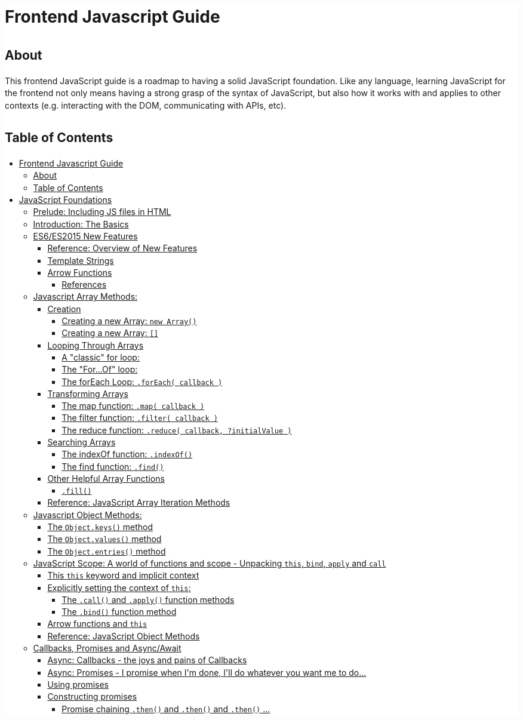 # Frontend Javascript Guide

## About

This frontend JavaScript guide is a roadmap to having a solid JavaScript foundation. Like any language, learning JavaScript for the frontend not only means having a strong grasp of the syntax of JavaScript, but also how it works with and applies to other contexts (e.g. interacting with the DOM, communicating with APIs, etc).

## Table of Contents
- [Frontend Javascript Guide](#frontend-javascript-guide)
  - [About](#about)
  - [Table of Contents](#table-of-contents)
- [JavaScript Foundations](#javascript-foundations)
  - [Prelude: Including JS files in HTML](#prelude-including-js-files-in-html)
  - [Introduction: The Basics](#introduction-the-basics)
  - [ES6/ES2015 New Features](#es6es2015-new-features)
    - [Reference: Overview of New Features](#reference-overview-of-new-features)
    - [Template Strings](#template-strings)
    - [Arrow Functions](#arrow-functions)
      - [References](#references)
  - [Javascript Array Methods:](#javascript-array-methods)
    - [Creation](#creation)
      - [Creating a new Array: `new Array()`](#creating-a-new-array-new-array)
      - [Creating a new Array: `[]`](#creating-a-new-array)
    - [Looping Through Arrays](#looping-through-arrays)
      - [A "classic" for loop:](#a-%22classic%22-for-loop)
      - [The "For...Of" loop:](#the-%22forof%22-loop)
      - [The forEach Loop: `.forEach( callback )`](#the-foreach-loop-foreach-callback)
    - [Transforming Arrays](#transforming-arrays)
      - [The map function: `.map( callback )`](#the-map-function-map-callback)
      - [The filter function: `.filter( callback )`](#the-filter-function-filter-callback)
      - [The reduce function: `.reduce( callback, ?initialValue )`](#the-reduce-function-reduce-callback-initialvalue)
    - [Searching Arrays](#searching-arrays)
      - [The indexOf function: `.indexOf()`](#the-indexof-function-indexof)
      - [The find function: `.find()`](#the-find-function-find)
    - [Other Helpful Array Functions](#other-helpful-array-functions)
      - [`.fill()`](#fill)
    - [Reference: JavaScript Array Iteration Methods](#reference-javascript-array-iteration-methods)
  - [Javascript Object Methods:](#javascript-object-methods)
    - [The `Object.keys()` method](#the-objectkeys-method)
    - [The `Object.values()` method](#the-objectvalues-method)
    - [The `Object.entries()` method](#the-objectentries-method)
  - [JavaScript Scope: A world of functions and scope - Unpacking `this`, `bind`, `apply` and `call`](#javascript-scope-a-world-of-functions-and-scope---unpacking-this-bind-apply-and-call)
    - [This `this` keyword and implicit context](#this-this-keyword-and-implicit-context)
    - [Explicitly setting the context of `this`:](#explicitly-setting-the-context-of-this)
      - [The `.call()` and `.apply()` function methods](#the-call-and-apply-function-methods)
      - [The `.bind()` function method](#the-bind-function-method)
    - [Arrow functions and `this`](#arrow-functions-and-this)
    - [Reference: JavaScript Object Methods](#reference-javascript-object-methods)
  - [Callbacks, Promises and Async/Await](#callbacks-promises-and-asyncawait)
    - [Async: Callbacks - the joys and pains of Callbacks](#async-callbacks---the-joys-and-pains-of-callbacks)
    - [Async: Promises - I promise when I'm done, I'll do whatever you want me to do...](#async-promises---i-promise-when-im-done-ill-do-whatever-you-want-me-to-do)
    - [Using promises](#using-promises)
    - [Constructing promises](#constructing-promises)
      - [Promise chaining `.then()` and `.then()` and `.then()` ...](#promise-chaining-then-and-then-and-then)